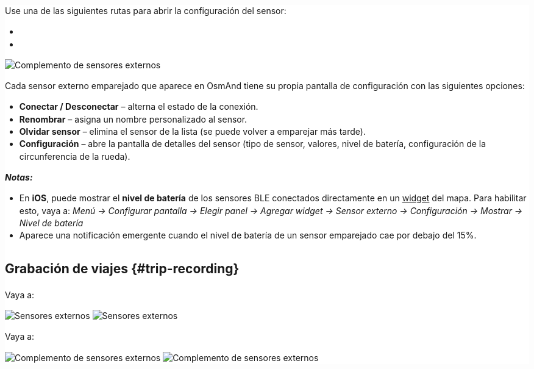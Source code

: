 </TabItem>

<TabItem value="ios" label="iOS">

Use una de las siguientes rutas para abrir la configuración del sensor:

- *<Translate ios="true" ids="shared_string_menu,plugins_menu_group,external_sensors_plugin_name"/>*
- *<Translate ios="true" ids="shared_string_menu,shared_string_settings,selected_profile,plugins_menu_group,external_sensors_plugin_name"/>*

![Complemento de sensores externos](@site/static/img/plugins/sensors/external_sensors_sett_sensors_ios.png)

</TabItem>

</Tabs>

Cada sensor externo emparejado que aparece en OsmAnd tiene su propia pantalla de configuración con las siguientes opciones:

- **Conectar / Desconectar** – alterna el estado de la conexión.
- **Renombrar** – asigna un nombre personalizado al sensor.
- **Olvidar sensor** – elimina el sensor de la lista (se puede volver a emparejar más tarde).
- **Configuración** – abre la pantalla de detalles del sensor (tipo de sensor, valores, nivel de batería, configuración de la circunferencia de la rueda).

***Notas:***

- En **iOS**, puede mostrar el **nivel de batería** de los sensores BLE conectados directamente en un [widget](#widgets) del mapa. Para habilitar esto, vaya a: *Menú → Configurar pantalla → Elegir panel → Agregar widget → Sensor externo → Configuración → Mostrar → Nivel de batería*
- Aparece una notificación emergente cuando el nivel de batería de un sensor emparejado cae por debajo del 15%.


## Grabación de viajes {#trip-recording}

<Tabs groupId="operating-systems" queryString="current-os">

<TabItem value="android" label="Android">

Vaya a: *<Translate android="true" ids="shared_string_menu,plugins_menu_group,record_plugin_name,shared_string_settings,data_settings,external_sensor_widgets"/>*

![Sensores externos](@site/static/img/plugins/sensors/external_sensors_trip_recording_1.png) ![Sensores externos](@site/static/img/plugins/sensors/external_sensors_trip_recording_2.png)

</TabItem>

<TabItem value="ios" label="iOS">

Vaya a: *<Translate ios="true" ids="shared_string_menu,plugins_menu_group,record_plugin_name,shared_string_settings,shared_string_external"/>*

![Complemento de sensores externos](@site/static/img/plugins/sensors/external_sensors_pair_sensors_5_ios.png) ![Complemento de sensores externos](@site/static/img/plugins/sensors/external_sensors_pair_sensors_6_ios.png)

</TabItem>

</Tabs>
